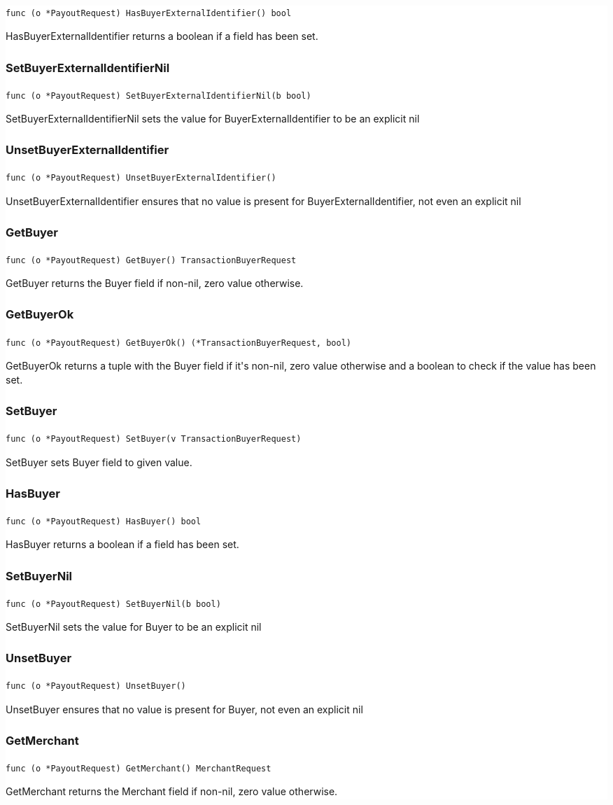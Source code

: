 `func (o *PayoutRequest) HasBuyerExternalIdentifier() bool`

HasBuyerExternalIdentifier returns a boolean if a field has been set.

### SetBuyerExternalIdentifierNil

`func (o *PayoutRequest) SetBuyerExternalIdentifierNil(b bool)`

 SetBuyerExternalIdentifierNil sets the value for BuyerExternalIdentifier to be an explicit nil

### UnsetBuyerExternalIdentifier
`func (o *PayoutRequest) UnsetBuyerExternalIdentifier()`

UnsetBuyerExternalIdentifier ensures that no value is present for BuyerExternalIdentifier, not even an explicit nil
### GetBuyer

`func (o *PayoutRequest) GetBuyer() TransactionBuyerRequest`

GetBuyer returns the Buyer field if non-nil, zero value otherwise.

### GetBuyerOk

`func (o *PayoutRequest) GetBuyerOk() (*TransactionBuyerRequest, bool)`

GetBuyerOk returns a tuple with the Buyer field if it's non-nil, zero value otherwise
and a boolean to check if the value has been set.

### SetBuyer

`func (o *PayoutRequest) SetBuyer(v TransactionBuyerRequest)`

SetBuyer sets Buyer field to given value.

### HasBuyer

`func (o *PayoutRequest) HasBuyer() bool`

HasBuyer returns a boolean if a field has been set.

### SetBuyerNil

`func (o *PayoutRequest) SetBuyerNil(b bool)`

 SetBuyerNil sets the value for Buyer to be an explicit nil

### UnsetBuyer
`func (o *PayoutRequest) UnsetBuyer()`

UnsetBuyer ensures that no value is present for Buyer, not even an explicit nil
### GetMerchant

`func (o *PayoutRequest) GetMerchant() MerchantRequest`

GetMerchant returns the Merchant field if non-nil, zero value otherwise.
